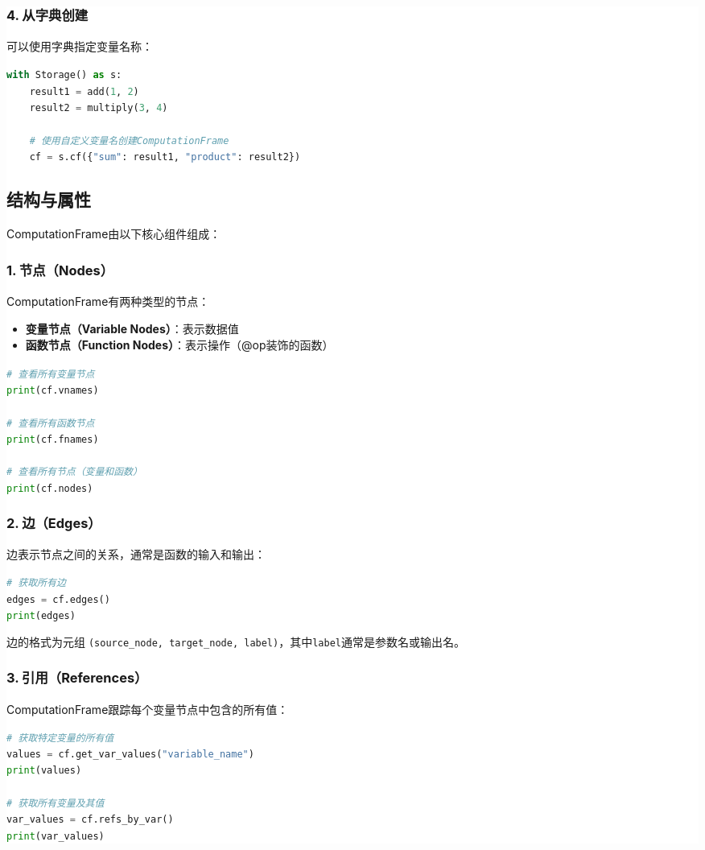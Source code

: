 ### 4. 从字典创建

可以使用字典指定变量名称：

```python
with Storage() as s:
    result1 = add(1, 2)
    result2 = multiply(3, 4)
    
    # 使用自定义变量名创建ComputationFrame
    cf = s.cf({"sum": result1, "product": result2})
```

## 结构与属性

ComputationFrame由以下核心组件组成：

### 1. 节点（Nodes）

ComputationFrame有两种类型的节点：
- **变量节点（Variable Nodes）**：表示数据值
- **函数节点（Function Nodes）**：表示操作（@op装饰的函数）

```python
# 查看所有变量节点
print(cf.vnames)

# 查看所有函数节点
print(cf.fnames)

# 查看所有节点（变量和函数）
print(cf.nodes)
```

### 2. 边（Edges）

边表示节点之间的关系，通常是函数的输入和输出：

```python
# 获取所有边
edges = cf.edges()
print(edges)
```

边的格式为元组 `(source_node, target_node, label)`，其中`label`通常是参数名或输出名。

### 3. 引用（References）

ComputationFrame跟踪每个变量节点中包含的所有值：

```python
# 获取特定变量的所有值
values = cf.get_var_values("variable_name")
print(values)

# 获取所有变量及其值
var_values = cf.refs_by_var()
print(var_values)
```
